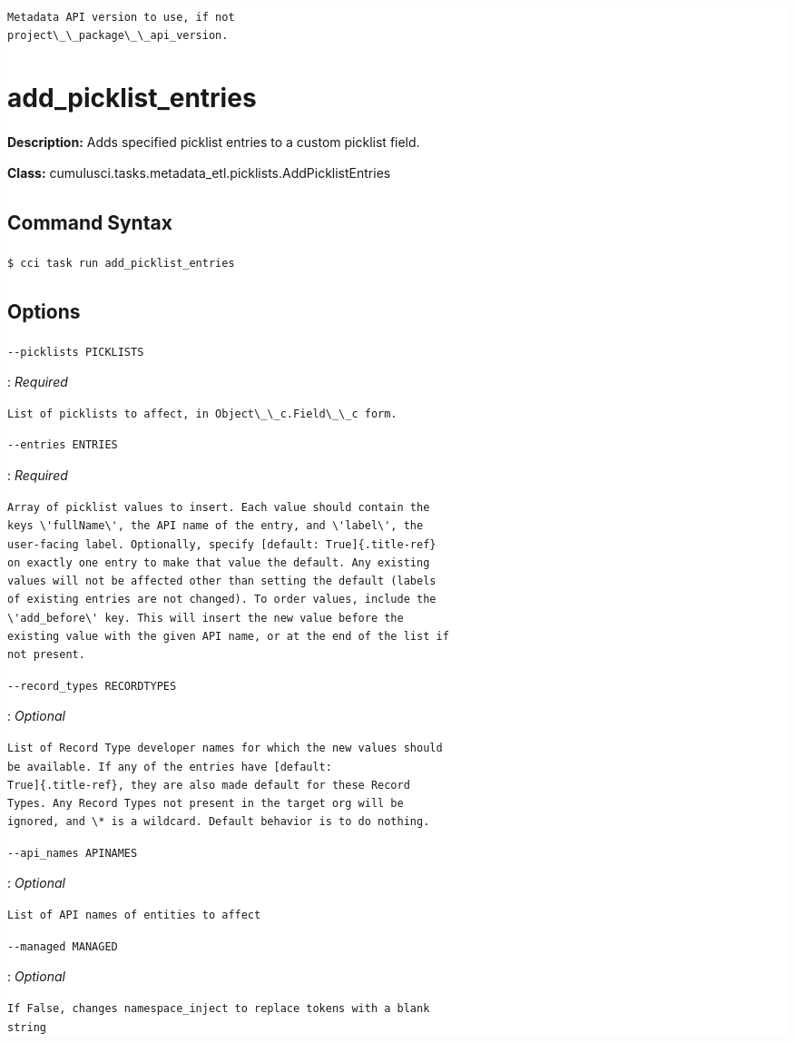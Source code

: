     Metadata API version to use, if not
    project\_\_package\_\_api_version.

# **add_picklist_entries**

**Description:** Adds specified picklist entries to a custom picklist
field.

**Class:** cumulusci.tasks.metadata_etl.picklists.AddPicklistEntries

## Command Syntax

`$ cci task run add_picklist_entries`

## Options

`--picklists PICKLISTS`

: _Required_

    List of picklists to affect, in Object\_\_c.Field\_\_c form.

`--entries ENTRIES`

: _Required_

    Array of picklist values to insert. Each value should contain the
    keys \'fullName\', the API name of the entry, and \'label\', the
    user-facing label. Optionally, specify [default: True]{.title-ref}
    on exactly one entry to make that value the default. Any existing
    values will not be affected other than setting the default (labels
    of existing entries are not changed). To order values, include the
    \'add_before\' key. This will insert the new value before the
    existing value with the given API name, or at the end of the list if
    not present.

`--record_types RECORDTYPES`

: _Optional_

    List of Record Type developer names for which the new values should
    be available. If any of the entries have [default:
    True]{.title-ref}, they are also made default for these Record
    Types. Any Record Types not present in the target org will be
    ignored, and \* is a wildcard. Default behavior is to do nothing.

`--api_names APINAMES`

: _Optional_

    List of API names of entities to affect

`--managed MANAGED`

: _Optional_

    If False, changes namespace_inject to replace tokens with a blank
    string
